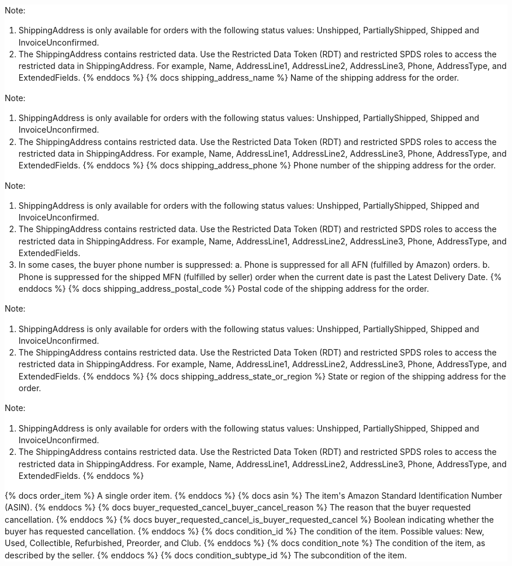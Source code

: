 Note:
1. ShippingAddress is only available for orders with the following status values: Unshipped, PartiallyShipped, Shipped and InvoiceUnconfirmed.
2. The ShippingAddress contains restricted data. Use the Restricted Data Token (RDT) and restricted SPDS roles to access the restricted data in ShippingAddress. For example, Name, AddressLine1, AddressLine2, AddressLine3, Phone, AddressType, and ExtendedFields. {% enddocs %}
{% docs shipping_address_name %} Name of the shipping address for the order.

Note:
1. ShippingAddress is only available for orders with the following status values: Unshipped, PartiallyShipped, Shipped and InvoiceUnconfirmed.
2. The ShippingAddress contains restricted data. Use the Restricted Data Token (RDT) and restricted SPDS roles to access the restricted data in ShippingAddress. For example, Name, AddressLine1, AddressLine2, AddressLine3, Phone, AddressType, and ExtendedFields. {% enddocs %}
{% docs shipping_address_phone %} Phone number of the shipping address for the order.

Note:
1. ShippingAddress is only available for orders with the following status values: Unshipped, PartiallyShipped, Shipped and InvoiceUnconfirmed.
2. The ShippingAddress contains restricted data. Use the Restricted Data Token (RDT) and restricted SPDS roles to access the restricted data in ShippingAddress. For example, Name, AddressLine1, AddressLine2, AddressLine3, Phone, AddressType, and ExtendedFields.
3. In some cases, the buyer phone number is suppressed:
  a. Phone is suppressed for all AFN (fulfilled by Amazon) orders.
  b. Phone is suppressed for the shipped MFN (fulfilled by seller) order when the current date is past the Latest Delivery Date.
{% enddocs %}
{% docs shipping_address_postal_code %} Postal code of the shipping address for the order.

Note:
1. ShippingAddress is only available for orders with the following status values: Unshipped, PartiallyShipped, Shipped and InvoiceUnconfirmed.
2. The ShippingAddress contains restricted data. Use the Restricted Data Token (RDT) and restricted SPDS roles to access the restricted data in ShippingAddress. For example, Name, AddressLine1, AddressLine2, AddressLine3, Phone, AddressType, and ExtendedFields. {% enddocs %}
{% docs shipping_address_state_or_region %} State or region of the shipping address for the order.

Note:
1. ShippingAddress is only available for orders with the following status values: Unshipped, PartiallyShipped, Shipped and InvoiceUnconfirmed.
2. The ShippingAddress contains restricted data. Use the Restricted Data Token (RDT) and restricted SPDS roles to access the restricted data in ShippingAddress. For example, Name, AddressLine1, AddressLine2, AddressLine3, Phone, AddressType, and ExtendedFields. {% enddocs %}

{% docs order_item %} A single order item. {% enddocs %}
{% docs asin %} The item's Amazon Standard Identification Number (ASIN). {% enddocs %}
{% docs buyer_requested_cancel_buyer_cancel_reason %} The reason that the buyer requested cancellation.	{% enddocs %}
{% docs buyer_requested_cancel_is_buyer_requested_cancel %} Boolean indicating whether the buyer has requested cancellation. {% enddocs %}
{% docs condition_id %} The condition of the item. Possible values: New, Used, Collectible, Refurbished, Preorder, and Club. {% enddocs %}
{% docs condition_note %} The condition of the item, as described by the seller. {% enddocs %}
{% docs condition_subtype_id %} The subcondition of the item.
